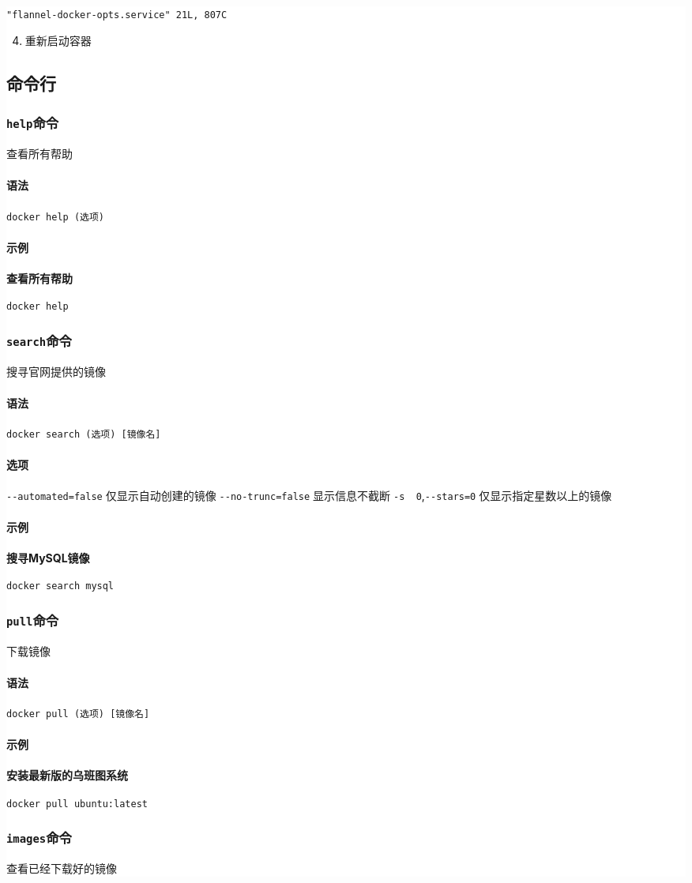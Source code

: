 ``` 
"flannel-docker-opts.service" 21L, 807C
```


4. 重新启动容器

## 命令行

### `help`命令
查看所有帮助

#### **语法**

``` shell
docker help (选项)
```

#### **示例**
**查看所有帮助**
``` shell
docker help
```

### `search`命令
搜寻官网提供的镜像

#### **语法**
``` shell
docker search (选项) [镜像名]
```

#### **选项**
`--automated=false` 仅显示自动创建的镜像
`--no-trunc=false` 显示信息不截断
`-s  0`,`--stars=0` 仅显示指定星数以上的镜像


#### **示例**
**搜寻MySQL镜像**
``` shell
docker search mysql
```
### `pull`命令
下载镜像

#### **语法**

``` shell
docker pull (选项) [镜像名]
```

#### **示例**
**安装最新版的乌班图系统**
``` shell
docker pull ubuntu:latest
```
### `images`命令
查看已经下载好的镜像	


[1]: https://vim.sourceforge.io/download.php#unix
[2]: https://github.com/vim/vim
[3]: https://hub.docker.com/_/mysql/
[4]: https://store.docker.com/images/tomcat